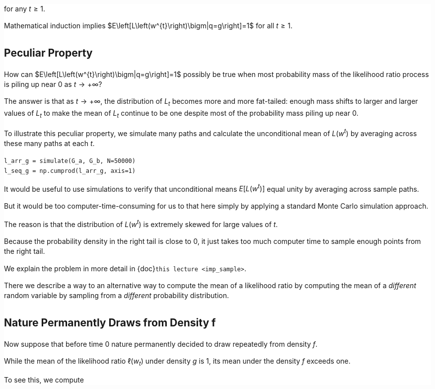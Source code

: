 for any $t \geq 1$.

Mathematical induction implies
$E\left[L\left(w^{t}\right)\bigm|q=g\right]=1$ for all
$t \geq 1$.

## Peculiar Property

How can $E\left[L\left(w^{t}\right)\bigm|q=g\right]=1$ possibly be true when most  probability mass of the likelihood
ratio process is piling up near $0$ as
$t \rightarrow + \infty$?

The answer is that as $t \rightarrow + \infty$, the
distribution of $L_t$ becomes more and more fat-tailed:
enough  mass shifts to larger and larger values of $L_t$ to make
the mean of $L_t$ continue to be one despite most of the probability mass piling up
near $0$.

To illustrate this peculiar property, we simulate many paths and
calculate the unconditional mean of $L\left(w^t\right)$ by
averaging across these many paths at each $t$.

```{code-cell} ipython3
l_arr_g = simulate(G_a, G_b, N=50000)
l_seq_g = np.cumprod(l_arr_g, axis=1)
```

It would be useful to use simulations to verify that  unconditional means
$E\left[L\left(w^{t}\right)\right]$ equal unity by averaging across sample
paths.

But it would be too computer-time-consuming for us to that  here simply by applying a standard Monte Carlo simulation approach.

The reason is that the distribution of $L\left(w^{t}\right)$ is extremely skewed for large values of  $t$.

Because the probability density in the right tail is close to $0$,  it just takes too much computer time to sample enough points from the right tail.

We explain the problem in more detail  in {doc}`this lecture <imp_sample>`.

There we describe a way to an alternative way to compute the mean of a likelihood ratio by computing the mean of a _different_ random variable by sampling from  a _different_ probability distribution.


## Nature Permanently Draws from Density f

Now suppose that before time $0$ nature permanently decided to draw repeatedly from density $f$.

While the mean of the likelihood ratio $\ell \left(w_{t}\right)$ under density
$g$ is $1$, its mean under the density $f$ exceeds one.

To see this, we compute
